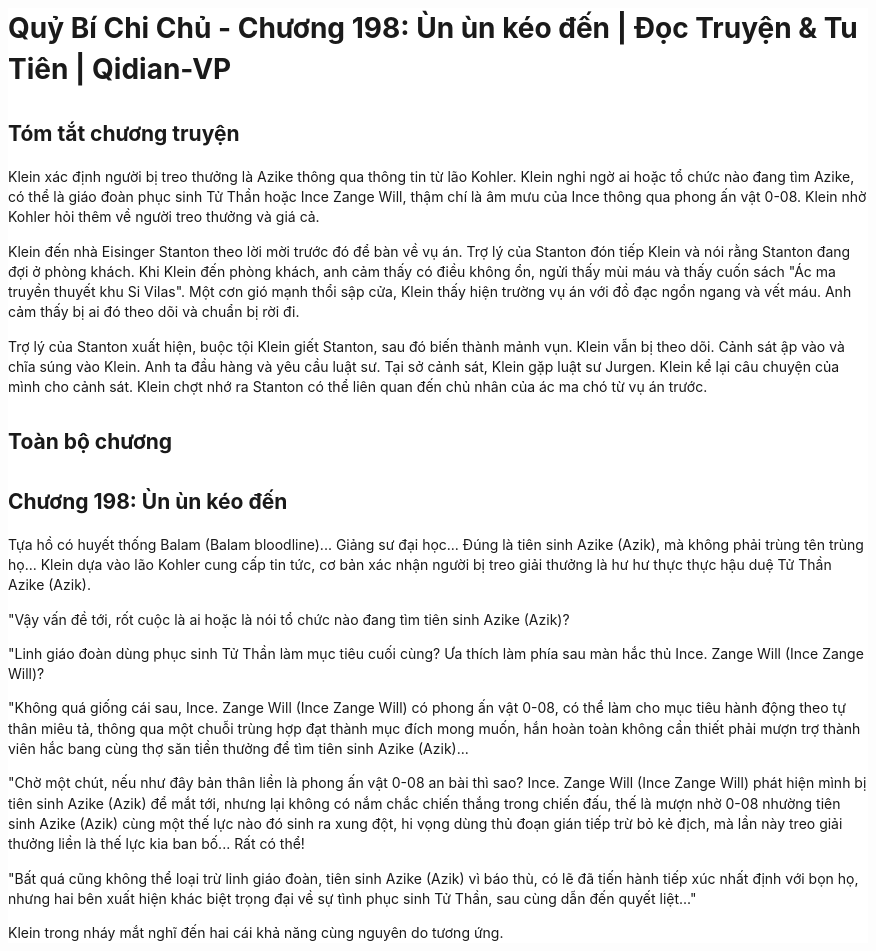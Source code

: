 # Quỷ Bí Chi Chủ - Chương 198: Ùn ùn kéo đến | Đọc Truyện & Tu Tiên | Qidian-VP



## Tóm tắt chương truyện

Klein xác định người bị treo thưởng là Azike thông qua thông tin từ lão Kohler. Klein nghi ngờ ai hoặc tổ chức nào đang tìm Azike, có thể là giáo đoàn phục sinh Tử Thần hoặc Ince Zange Will, thậm chí là âm mưu của Ince thông qua phong ấn vật 0-08. Klein nhờ Kohler hỏi thêm về người treo thưởng và giá cả.

Klein đến nhà Eisinger Stanton theo lời mời trước đó để bàn về vụ án. Trợ lý của Stanton đón tiếp Klein và nói rằng Stanton đang đợi ở phòng khách. Khi Klein đến phòng khách, anh cảm thấy có điều không ổn, ngửi thấy mùi máu và thấy cuốn sách "Ác ma truyền thuyết khu Si Vilas". Một cơn gió mạnh thổi sập cửa, Klein thấy hiện trường vụ án với đồ đạc ngổn ngang và vết máu. Anh cảm thấy bị ai đó theo dõi và chuẩn bị rời đi.

Trợ lý của Stanton xuất hiện, buộc tội Klein giết Stanton, sau đó biến thành mảnh vụn. Klein vẫn bị theo dõi. Cảnh sát ập vào và chĩa súng vào Klein. Anh ta đầu hàng và yêu cầu luật sư. Tại sở cảnh sát, Klein gặp luật sư Jurgen. Klein kể lại câu chuyện của mình cho cảnh sát. Klein chợt nhớ ra Stanton có thể liên quan đến chủ nhân của ác ma chó từ vụ án trước.


## Toàn bộ chương

## Chương 198: Ùn ùn kéo đến

Tựa hồ có huyết thống Balam (Balam bloodline)... Giảng sư đại học... Đúng là tiên sinh Azike (Azik), mà không phải trùng tên trùng họ... Klein dựa vào lão Kohler cung cấp tin tức, cơ bản xác nhận người bị treo giải thưởng là hư hư thực thực hậu duệ Tử Thần Azike (Azik).

"Vậy vấn đề tới, rốt cuộc là ai hoặc là nói tổ chức nào đang tìm tiên sinh Azike (Azik)?

"Linh giáo đoàn dùng phục sinh Tử Thần làm mục tiêu cuối cùng? Ưa thích làm phía sau màn hắc thủ Ince. Zange Will (Ince Zange Will)?

"Không quá giống cái sau, Ince. Zange Will (Ince Zange Will) có phong ấn vật 0-08, có thể làm cho mục tiêu hành động theo tự thân miêu tả, thông qua một chuỗi trùng hợp đạt thành mục đích mong muốn, hắn hoàn toàn không cần thiết phải mượn trợ thành viên hắc bang cùng thợ săn tiền thưởng để tìm tiên sinh Azike (Azik)...

"Chờ một chút, nếu như đây bản thân liền là phong ấn vật 0-08 an bài thì sao? Ince. Zange Will (Ince Zange Will) phát hiện mình bị tiên sinh Azike (Azik) để mắt tới, nhưng lại không có nắm chắc chiến thắng trong chiến đấu, thế là mượn nhờ 0-08 nhường tiên sinh Azike (Azik) cùng một thế lực nào đó sinh ra xung đột, hi vọng dùng thủ đoạn gián tiếp trừ bỏ kẻ địch, mà lần này treo giải thưởng liền là thế lực kia ban bố... Rất có thể!

"Bất quá cũng không thể loại trừ linh giáo đoàn, tiên sinh Azike (Azik) vì báo thù, có lẽ đã tiến hành tiếp xúc nhất định với bọn họ, nhưng hai bên xuất hiện khác biệt trọng đại về sự tình phục sinh Tử Thần, sau cùng dẫn đến quyết liệt..."

Klein trong nháy mắt nghĩ đến hai cái khả năng cùng nguyên do tương ứng.
